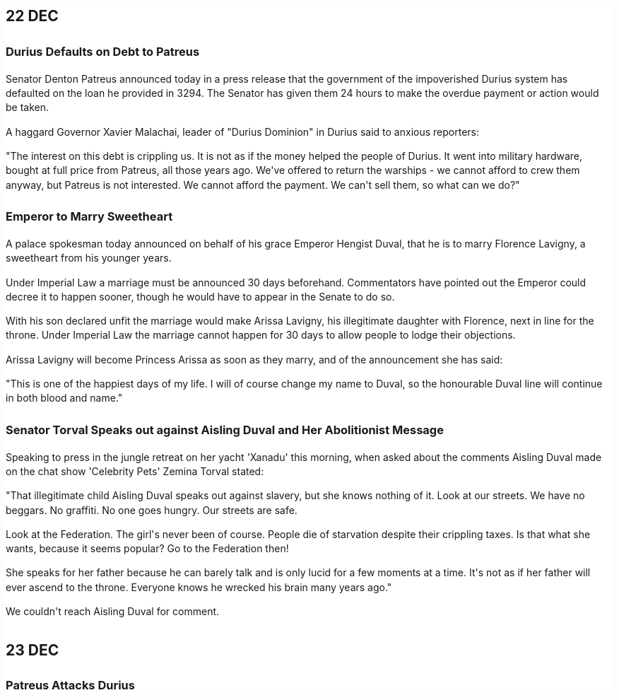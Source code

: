 ## 22 DEC

### Durius Defaults on Debt to Patreus

Senator Denton Patreus announced today in a press release that the government of the impoverished Durius system has defaulted on the loan he provided in 3294. The Senator has given them 24 hours to make the overdue payment or action would be taken.

A haggard Governor Xavier Malachai, leader of "Durius Dominion" in Durius said to anxious reporters:

"The interest on this debt is crippling us. It is not as if the money helped the people of Durius. It went into military hardware, bought at full price from Patreus, all those years ago. We've offered to return the warships - we cannot afford to crew them anyway, but Patreus is not interested. We cannot afford the payment. We can't sell them, so what can we do?"   

### Emperor to Marry Sweetheart

A palace spokesman today announced on behalf of his grace Emperor Hengist Duval, that he is to marry Florence Lavigny, a sweetheart from his younger years.

Under Imperial Law a marriage must be announced 30 days beforehand. Commentators have pointed out the Emperor could decree it to happen sooner, though he would have to appear in the Senate to do so.

With his son declared unfit the marriage would make Arissa Lavigny, his illegitimate daughter with Florence, next in line for the throne. Under Imperial Law the marriage cannot happen for 30 days to allow people to lodge their objections.

Arissa Lavigny will become Princess Arissa as soon as they marry, and of the announcement she has said:

"This is one of the happiest days of my life. I will of course change my name to Duval, so the honourable Duval line will continue in both blood and name."

### Senator Torval Speaks out against Aisling Duval and Her Abolitionist Message

Speaking to press in the jungle retreat on her yacht 'Xanadu' this morning, when asked about the comments Aisling Duval made on the chat show 'Celebrity Pets' Zemina Torval stated:

"That illegitimate child Aisling Duval speaks out against slavery, but she knows nothing of it. Look at our streets. We have no beggars. No graffiti. No one goes hungry. Our streets are safe. 

Look at the Federation. The girl's never been of course. People die of starvation despite their crippling taxes. Is that what she wants, because it seems popular? Go to the Federation then! 

She speaks for her father because he can barely talk and is only lucid for a few moments at a time. It's not as if her father will ever ascend to the throne. Everyone knows he wrecked his brain many years ago."

We couldn't reach Aisling Duval for comment.

## 23 DEC

### Patreus Attacks Durius
